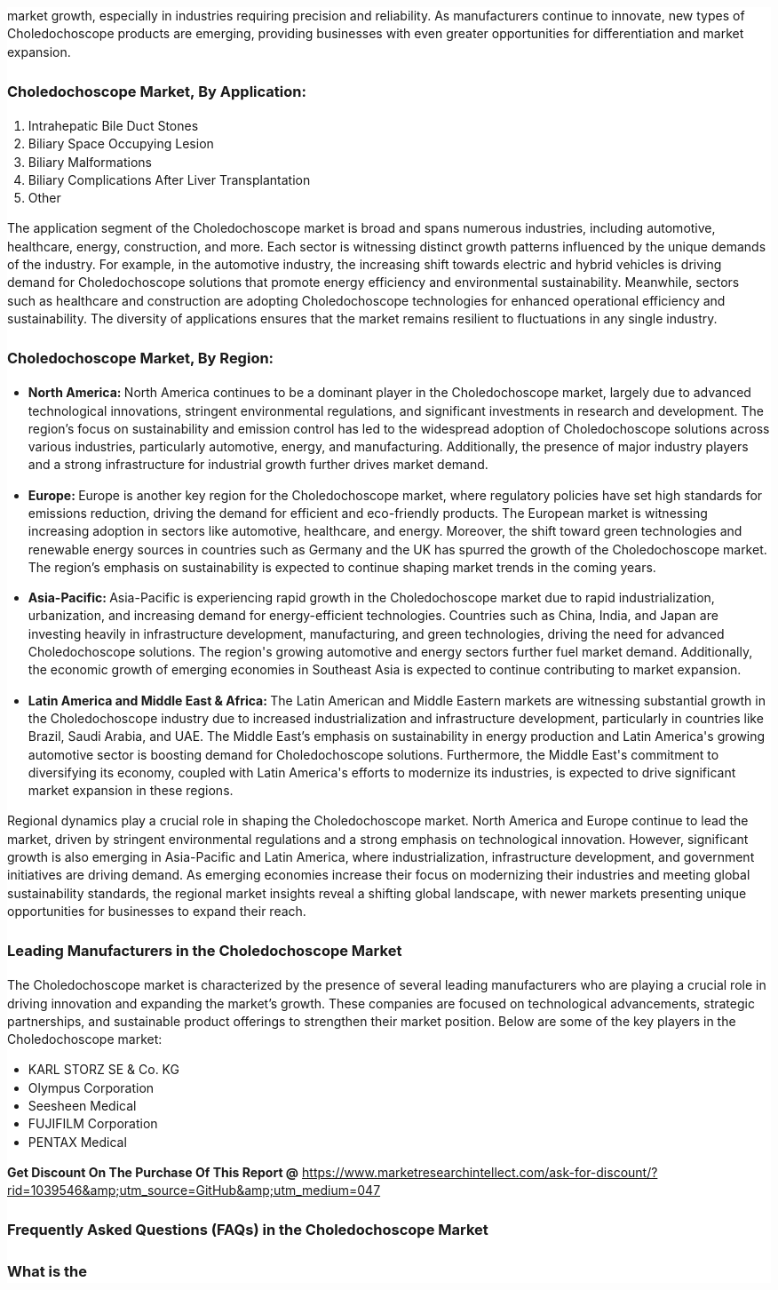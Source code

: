market growth, especially in industries requiring precision and reliability. As manufacturers continue to innovate, new types of Choledochoscope products are emerging, providing businesses with even greater opportunities for differentiation and market expansion.</p><h3>Choledochoscope Market,&nbsp;By Application:</h3><ol><li>Intrahepatic Bile Duct Stones<li> Biliary Space Occupying Lesion<li> Biliary Malformations<li> Biliary Complications After Liver Transplantation<li> Other</li></ol><p>The application segment of the Choledochoscope market is broad and spans numerous industries, including automotive, healthcare, energy, construction, and more. Each sector is witnessing distinct growth patterns influenced by the unique demands of the industry. For example, in the automotive industry, the increasing shift towards electric and hybrid vehicles is driving demand for Choledochoscope solutions that promote energy efficiency and environmental sustainability. Meanwhile, sectors such as healthcare and construction are adopting Choledochoscope technologies for enhanced operational efficiency and sustainability. The diversity of applications ensures that the market remains resilient to fluctuations in any single industry.</p><h3>Choledochoscope Market, By Region:</h3><ul><li><p><strong>North America:&nbsp;</strong>North America continues to be a dominant player in the Choledochoscope market, largely due to advanced technological innovations, stringent environmental regulations, and significant investments in research and development. The region&rsquo;s focus on sustainability and emission control has led to the widespread adoption of Choledochoscope solutions across various industries, particularly automotive, energy, and manufacturing. Additionally, the presence of major industry players and a strong infrastructure for industrial growth further drives market demand.</p></li><li><p><strong><strong>Europe:&nbsp;</strong></strong>Europe is another key region for the Choledochoscope market, where regulatory policies have set high standards for emissions reduction, driving the demand for efficient and eco-friendly products. The European market is witnessing increasing adoption in sectors like automotive, healthcare, and energy. Moreover, the shift toward green technologies and renewable energy sources in countries such as Germany and the UK has spurred the growth of the Choledochoscope market. The region&rsquo;s emphasis on sustainability is expected to continue shaping market trends in the coming years.</p></li><li><p><strong><strong>Asia-Pacific:&nbsp;</strong></strong>Asia-Pacific is experiencing rapid growth in the Choledochoscope market due to rapid industrialization, urbanization, and increasing demand for energy-efficient technologies. Countries such as China, India, and Japan are investing heavily in infrastructure development, manufacturing, and green technologies, driving the need for advanced Choledochoscope solutions. The region's growing automotive and energy sectors further fuel market demand. Additionally, the economic growth of emerging economies in Southeast Asia is expected to continue contributing to market expansion.</p></li><li><p><strong><strong>Latin America and Middle East &amp; Africa:&nbsp;</strong></strong>The Latin American and Middle Eastern markets are witnessing substantial growth in the Choledochoscope industry due to increased industrialization and infrastructure development, particularly in countries like Brazil, Saudi Arabia, and UAE. The Middle East&rsquo;s emphasis on sustainability in energy production and Latin America's growing automotive sector is boosting demand for Choledochoscope solutions. Furthermore, the Middle East's commitment to diversifying its economy, coupled with Latin America's efforts to modernize its industries, is expected to drive significant market expansion in these regions.</p></li></ul><p>Regional dynamics play a crucial role in shaping the Choledochoscope market. North America and Europe continue to lead the market, driven by stringent environmental regulations and a strong emphasis on technological innovation. However, significant growth is also emerging in Asia-Pacific and Latin America, where industrialization, infrastructure development, and government initiatives are driving demand. As emerging economies increase their focus on modernizing their industries and meeting global sustainability standards, the regional market insights reveal a shifting global landscape, with newer markets presenting unique opportunities for businesses to expand their reach.</p><h3><strong>Leading Manufacturers in the Choledochoscope Market</strong></h3><p>The Choledochoscope market is characterized by the presence of several leading manufacturers who are playing a crucial role in driving innovation and expanding the market&rsquo;s growth. These companies are focused on technological advancements, strategic partnerships, and sustainable product offerings to strengthen their market position. Below are some of the key players in the Choledochoscope market:</p></div><div class="article-main__content" data-test-id="publishing-text-block"><ul><li><span class="">KARL STORZ SE & Co. KG<li>Olympus Corporation<li>Seesheen Medical<li>FUJIFILM Corporation<li>PENTAX Medical</span></li></ul></div><div class="article-main__content" data-test-id="publishing-text-block"><p><span class="font-[700]"><strong>Get Discount On The Purchase Of This Report @</strong> <a href="https://www.marketresearchintellect.com/ask-for-discount/?rid=1039546&amp;utm_source=GitHub&amp;utm_medium=047" data-fr-linked="true">https://www.marketresearchintellect.com/ask-for-discount/?rid=1039546&amp;utm_source=GitHub&amp;utm_medium=047</a></span></p></div><div class="article-main__content" data-test-id="publishing-text-block"><h3><strong>Frequently Asked Questions (FAQs) in the Choledochoscope Market</strong></h3><h3><strong>What is the